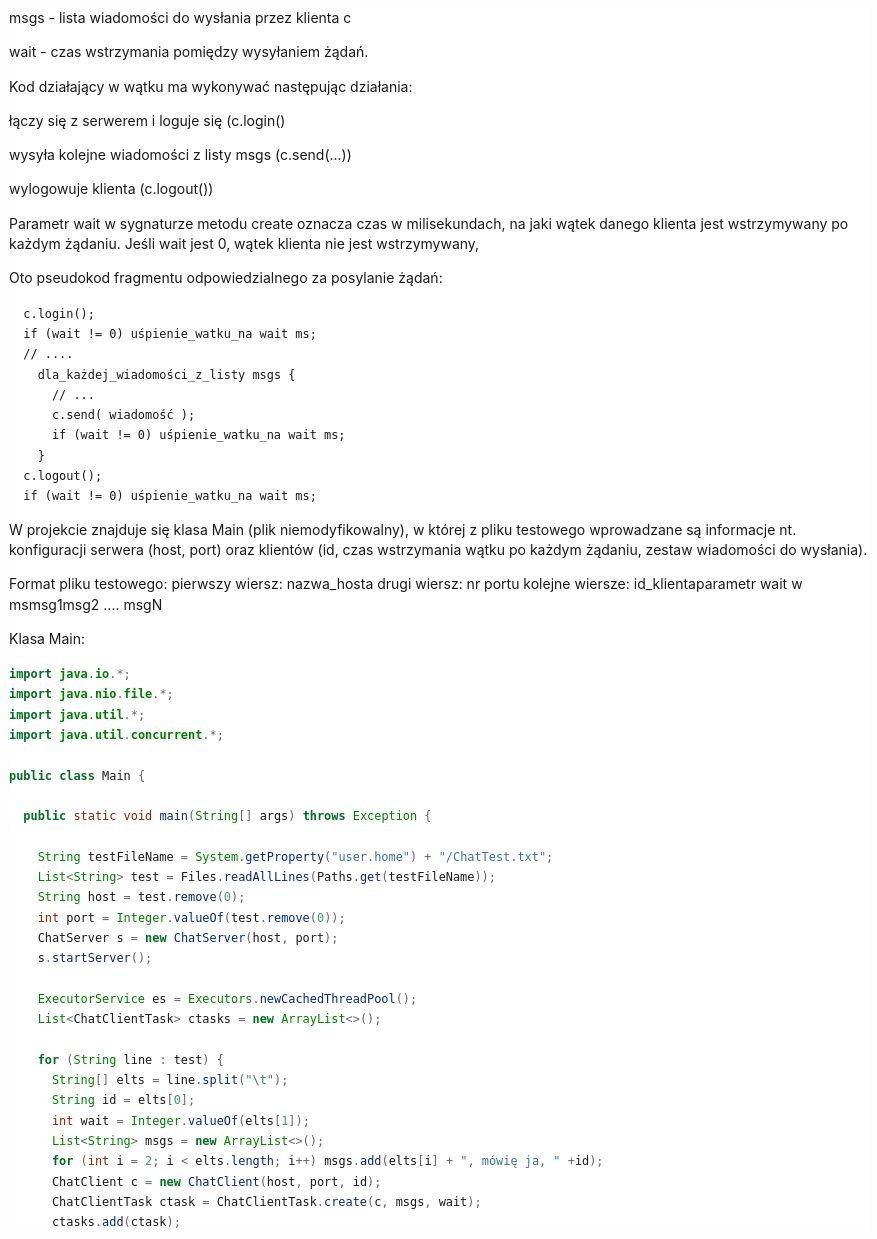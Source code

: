 msgs - lista wiadomości do wysłania przez klienta c

wait - czas wstrzymania pomiędzy wysyłaniem żądań.

Kod działający w wątku ma wykonywać następując działania:

łączy się z serwerem i loguje się (c.login()

wysyła kolejne wiadomości z listy msgs (c.send(...))

wylogowuje klienta (c.logout())

Parametr wait w sygnaturze metodu create oznacza czas w milisekundach, na jaki wątek danego klienta jest wstrzymywany po każdym żądaniu. Jeśli wait jest 0, wątek klienta nie jest wstrzymywany,

Oto pseudokod fragmentu odpowiedzialnego za posylanie żądań:

      c.login();
      if (wait != 0) uśpienie_watku_na wait ms;
      // ....
        dla_każdej_wiadomości_z_listy msgs {
          // ...
          c.send( wiadomość );
          if (wait != 0) uśpienie_watku_na wait ms;
        }
      c.logout();
      if (wait != 0) uśpienie_watku_na wait ms;

W projekcie znajduje się klasa Main (plik niemodyfikowalny), w której z pliku testowego wprowadzane są informacje nt. konfiguracji serwera (host, port) oraz  klientów (id, czas wstrzymania wątku po każdym żądaniu, zestaw wiadomości do wysłania).

Format pliku testowego:
pierwszy wiersz: nazwa_hosta
drugi wiersz: nr portu
kolejne wiersze:
id_klienta<TAB>parametr wait w ms<TAB>msg1<TAB>msg2<TAB> ....  <TAB>msgN


Klasa Main:
```java
import java.io.*;
import java.nio.file.*;
import java.util.*;
import java.util.concurrent.*;

public class Main {
 
  public static void main(String[] args) throws Exception {

    String testFileName = System.getProperty("user.home") + "/ChatTest.txt";
    List<String> test = Files.readAllLines(Paths.get(testFileName));
    String host = test.remove(0);
    int port = Integer.valueOf(test.remove(0));
    ChatServer s = new ChatServer(host, port);
    s.startServer();
   
    ExecutorService es = Executors.newCachedThreadPool();
    List<ChatClientTask> ctasks = new ArrayList<>();
   
    for (String line : test) {
      String[] elts = line.split("\t");
      String id = elts[0];
      int wait = Integer.valueOf(elts[1]);
      List<String> msgs = new ArrayList<>();
      for (int i = 2; i < elts.length; i++) msgs.add(elts[i] + ", mówię ja, " +id);
      ChatClient c = new ChatClient(host, port, id);
      ChatClientTask ctask = ChatClientTask.create(c, msgs, wait);
      ctasks.add(ctask);
```